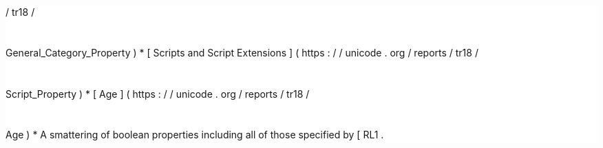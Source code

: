 /
tr18
/
#
General_Category_Property
)
*
[
Scripts
and
Script
Extensions
]
(
https
:
/
/
unicode
.
org
/
reports
/
tr18
/
#
Script_Property
)
*
[
Age
]
(
https
:
/
/
unicode
.
org
/
reports
/
tr18
/
#
Age
)
*
A
smattering
of
boolean
properties
including
all
of
those
specified
by
[
RL1
.